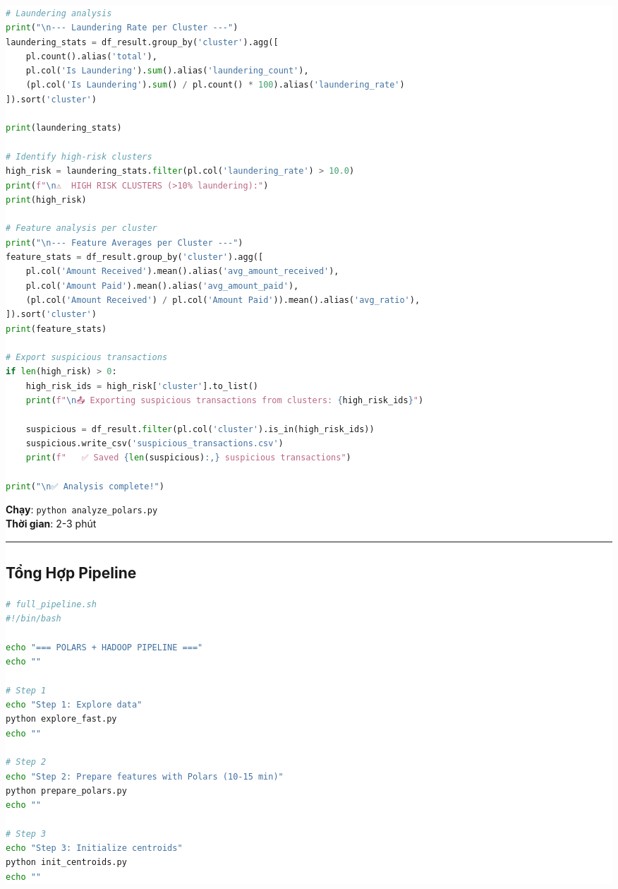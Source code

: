 ```python
# Laundering analysis
print("\n--- Laundering Rate per Cluster ---")
laundering_stats = df_result.group_by('cluster').agg([
    pl.count().alias('total'),
    pl.col('Is Laundering').sum().alias('laundering_count'),
    (pl.col('Is Laundering').sum() / pl.count() * 100).alias('laundering_rate')
]).sort('cluster')

print(laundering_stats)

# Identify high-risk clusters
high_risk = laundering_stats.filter(pl.col('laundering_rate') > 10.0)
print(f"\n⚠️  HIGH RISK CLUSTERS (>10% laundering):")
print(high_risk)

# Feature analysis per cluster
print("\n--- Feature Averages per Cluster ---")
feature_stats = df_result.group_by('cluster').agg([
    pl.col('Amount Received').mean().alias('avg_amount_received'),
    pl.col('Amount Paid').mean().alias('avg_amount_paid'),
    (pl.col('Amount Received') / pl.col('Amount Paid')).mean().alias('avg_ratio'),
]).sort('cluster')
print(feature_stats)

# Export suspicious transactions
if len(high_risk) > 0:
    high_risk_ids = high_risk['cluster'].to_list()
    print(f"\n📤 Exporting suspicious transactions from clusters: {high_risk_ids}")
    
    suspicious = df_result.filter(pl.col('cluster').is_in(high_risk_ids))
    suspicious.write_csv('suspicious_transactions.csv')
    print(f"   ✅ Saved {len(suspicious):,} suspicious transactions")

print("\n✅ Analysis complete!")
```

**Chạy**: `python analyze_polars.py`  
**Thời gian**: 2-3 phút

---

## Tổng Hợp Pipeline

```bash
# full_pipeline.sh
#!/bin/bash

echo "=== POLARS + HADOOP PIPELINE ==="
echo ""

# Step 1
echo "Step 1: Explore data"
python explore_fast.py
echo ""

# Step 2
echo "Step 2: Prepare features with Polars (10-15 min)"
python prepare_polars.py
echo ""

# Step 3
echo "Step 3: Initialize centroids"
python init_centroids.py
echo ""
```